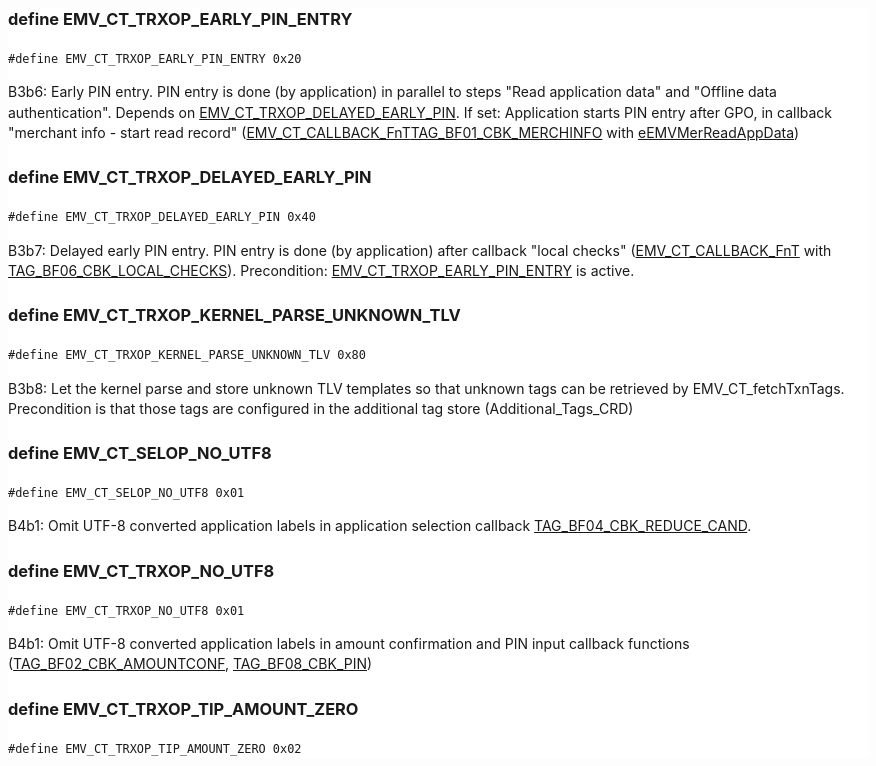 ### define EMV_CT_TRXOP_EARLY_PIN_ENTRY

```
#define EMV_CT_TRXOP_EARLY_PIN_ENTRY 0x20
```

B3b6: Early PIN entry.    PIN entry is done (by application) in parallel to steps "Read application data" and "Offline data authentication".    Depends on [EMV_CT_TRXOP_DELAYED_EARLY_PIN]().    If set: Application starts PIN entry after GPO, in callback "merchant info - start read record" ([EMV_CT_CALLBACK_FnT]()[TAG_BF01_CBK_MERCHINFO](group___c_b_c_k___f_c_t___t_a_g_s.md#define-tag-bf01-cbk-merchinfo) with [eEMVMerReadAppData](group___m_e_r_c_h___i_n_f_o.md#define-eemvmerreadappdata)) 

### define EMV_CT_TRXOP_DELAYED_EARLY_PIN

```
#define EMV_CT_TRXOP_DELAYED_EARLY_PIN 0x40
```

B3b7: Delayed early PIN entry.    PIN entry is done (by application) after callback "local checks" ([EMV_CT_CALLBACK_FnT]() with [TAG_BF06_CBK_LOCAL_CHECKS](group___c_b_c_k___f_c_t___t_a_g_s.md#define-tag-bf06-cbk-local-checks)).    Precondition: [EMV_CT_TRXOP_EARLY_PIN_ENTRY](group___t_x_n___o_p_t_i_o_n_s.md#define-emv-ct-trxop-early-pin-entry) is active. 

### define EMV_CT_TRXOP_KERNEL_PARSE_UNKNOWN_TLV

```
#define EMV_CT_TRXOP_KERNEL_PARSE_UNKNOWN_TLV 0x80
```

B3b8: Let the kernel parse and store unknown TLV templates so that unknown tags can be retrieved by EMV_CT_fetchTxnTags. Precondition is that those tags are configured in the additional tag store (Additional_Tags_CRD) 

### define EMV_CT_SELOP_NO_UTF8

```
#define EMV_CT_SELOP_NO_UTF8 0x01
```

B4b1: Omit UTF-8 converted application labels in application selection callback [TAG_BF04_CBK_REDUCE_CAND](group___c_b_c_k___f_c_t___t_a_g_s.md#define-tag-bf04-cbk-reduce-cand). 

### define EMV_CT_TRXOP_NO_UTF8

```
#define EMV_CT_TRXOP_NO_UTF8 0x01
```

B4b1: Omit UTF-8 converted application labels in amount confirmation and PIN input callback functions ([TAG_BF02_CBK_AMOUNTCONF](group___c_b_c_k___f_c_t___t_a_g_s.md#define-tag-bf02-cbk-amountconf), [TAG_BF08_CBK_PIN](group___c_b_c_k___f_c_t___t_a_g_s.md#define-tag-bf08-cbk-pin)) 

### define EMV_CT_TRXOP_TIP_AMOUNT_ZERO

```
#define EMV_CT_TRXOP_TIP_AMOUNT_ZERO 0x02
```
